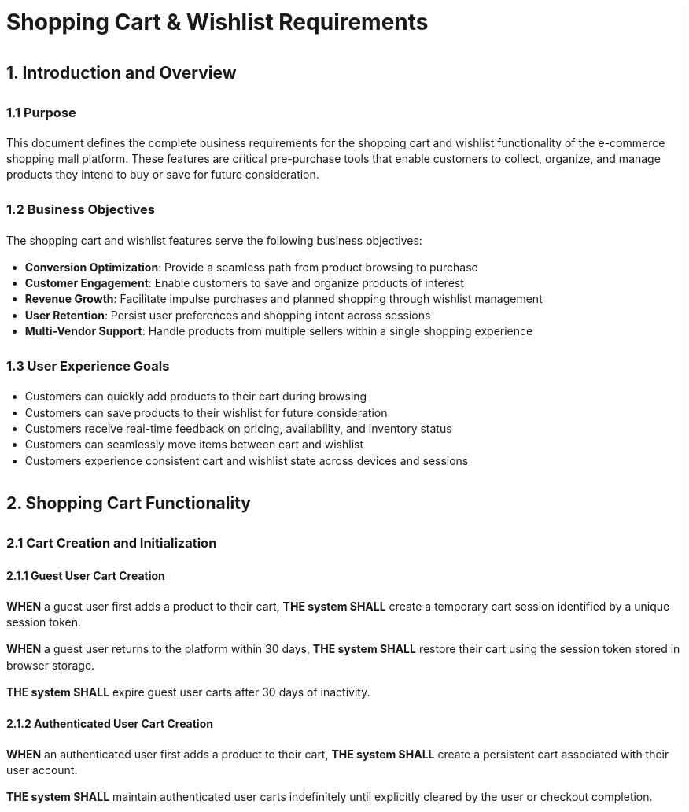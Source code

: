 
# Shopping Cart & Wishlist Requirements

## 1. Introduction and Overview

### 1.1 Purpose

This document defines the complete business requirements for the shopping cart and wishlist functionality of the e-commerce shopping mall platform. These features are critical pre-purchase tools that enable customers to collect, organize, and manage products they intend to buy or save for future consideration.

### 1.2 Business Objectives

The shopping cart and wishlist features serve the following business objectives:

- **Conversion Optimization**: Provide a seamless path from product browsing to purchase
- **Customer Engagement**: Enable customers to save and organize products of interest
- **Revenue Growth**: Facilitate impulse purchases and planned shopping through wishlist management
- **User Retention**: Persist user preferences and shopping intent across sessions
- **Multi-Vendor Support**: Handle products from multiple sellers within a single shopping experience

### 1.3 User Experience Goals

- Customers can quickly add products to their cart during browsing
- Customers can save products to their wishlist for future consideration
- Customers receive real-time feedback on pricing, availability, and inventory status
- Customers can seamlessly move items between cart and wishlist
- Customers experience consistent cart and wishlist state across devices and sessions

## 2. Shopping Cart Functionality

### 2.1 Cart Creation and Initialization

#### 2.1.1 Guest User Cart Creation

**WHEN** a guest user first adds a product to their cart, **THE system SHALL** create a temporary cart session identified by a unique session token.

**WHEN** a guest user returns to the platform within 30 days, **THE system SHALL** restore their cart using the session token stored in browser storage.

**THE system SHALL** expire guest user carts after 30 days of inactivity.

#### 2.1.2 Authenticated User Cart Creation

**WHEN** an authenticated user first adds a product to their cart, **THE system SHALL** create a persistent cart associated with their user account.

**THE system SHALL** maintain authenticated user carts indefinitely until explicitly cleared by the user or checkout completion.
